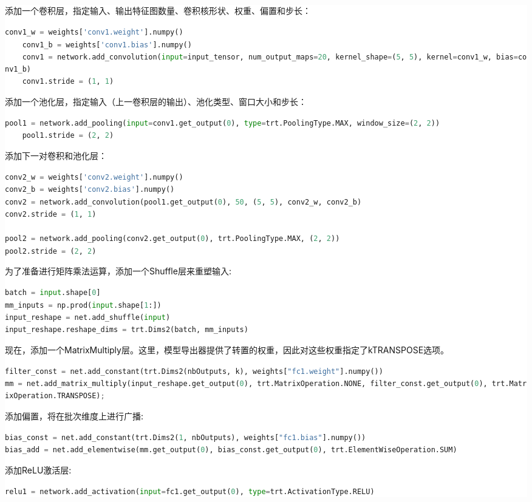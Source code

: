 添加一个卷积层，指定输入、输出特征图数量、卷积核形状、权重、偏置和步长：

```python
conv1_w = weights['conv1.weight'].numpy()
    conv1_b = weights['conv1.bias'].numpy()
    conv1 = network.add_convolution(input=input_tensor, num_output_maps=20, kernel_shape=(5, 5), kernel=conv1_w, bias=conv1_b)
    conv1.stride = (1, 1)
```

添加一个池化层，指定输入（上一卷积层的输出）、池化类型、窗口大小和步长：

```python
pool1 = network.add_pooling(input=conv1.get_output(0), type=trt.PoolingType.MAX, window_size=(2, 2))
    pool1.stride = (2, 2)
```

添加下一对卷积和池化层：

```python
conv2_w = weights['conv2.weight'].numpy()
conv2_b = weights['conv2.bias'].numpy()
conv2 = network.add_convolution(pool1.get_output(0), 50, (5, 5), conv2_w, conv2_b)
conv2.stride = (1, 1)

pool2 = network.add_pooling(conv2.get_output(0), trt.PoolingType.MAX, (2, 2))
pool2.stride = (2, 2)
```

为了准备进行矩阵乘法运算，添加一个Shuffle层来重塑输入:

```python
batch = input.shape[0]
mm_inputs = np.prod(input.shape[1:])
input_reshape = net.add_shuffle(input)
input_reshape.reshape_dims = trt.Dims2(batch, mm_inputs)
```

现在，添加一个MatrixMultiply层。这里，模型导出器提供了转置的权重，因此对这些权重指定了kTRANSPOSE选项。

```python
filter_const = net.add_constant(trt.Dims2(nbOutputs, k), weights["fc1.weight"].numpy())
mm = net.add_matrix_multiply(input_reshape.get_output(0), trt.MatrixOperation.NONE, filter_const.get_output(0), trt.MatrixOperation.TRANSPOSE);
```

添加偏置，将在批次维度上进行广播:

```python
bias_const = net.add_constant(trt.Dims2(1, nbOutputs), weights["fc1.bias"].numpy())
bias_add = net.add_elementwise(mm.get_output(0), bias_const.get_output(0), trt.ElementWiseOperation.SUM)
```

添加ReLU激活层:

```python
relu1 = network.add_activation(input=fc1.get_output(0), type=trt.ActivationType.RELU)
```
